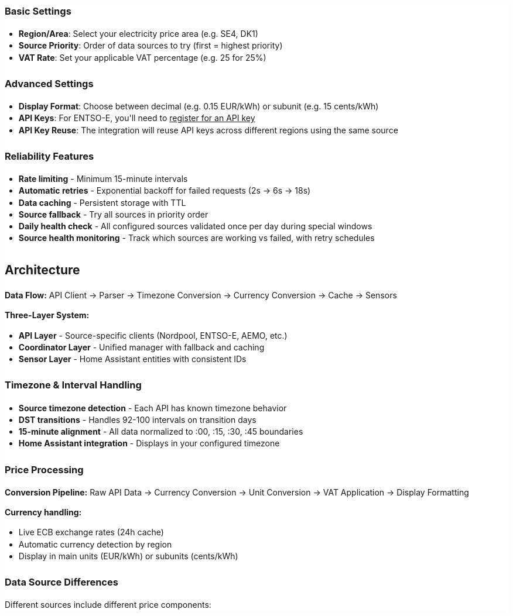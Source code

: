 ### Basic Settings

- **Region/Area**: Select your electricity price area (e.g. SE4, DK1)
- **Source Priority**: Order of data sources to try (first = highest priority)
- **VAT Rate**: Set your applicable VAT percentage (e.g. 25 for 25%)

### Advanced Settings

- **Display Format**: Choose between decimal (e.g. 0.15 EUR/kWh) or subunit (e.g. 15 cents/kWh)
- **API Keys**: For ENTSO-E, you'll need to [register for an API key](https://transparency.entsoe.eu/content/static_content/Static%20content/web%20api/Guide.html)
- **API Key Reuse**: The integration will reuse API keys across different regions using the same source

### Reliability Features

- **Rate limiting** - Minimum 15-minute intervals 
- **Automatic retries** - Exponential backoff for failed requests (2s → 6s → 18s)
- **Data caching** - Persistent storage with TTL
- **Source fallback** - Try all sources in priority order
- **Daily health check** - All configured sources validated once per day during special windows
- **Source health monitoring** - Track which sources are working vs failed, with retry schedules

## Architecture

**Data Flow:** API Client → Parser → Timezone Conversion → Currency Conversion → Cache → Sensors

**Three-Layer System:**
- **API Layer** - Source-specific clients (Nordpool, ENTSO-E, AEMO, etc.)
- **Coordinator Layer** - Unified manager with fallback and caching  
- **Sensor Layer** - Home Assistant entities with consistent IDs

### Timezone & Interval Handling

- **Source timezone detection** - Each API has known timezone behavior
- **DST transitions** - Handles 92-100 intervals on transition days  
- **15-minute alignment** - All data normalized to :00, :15, :30, :45 boundaries
- **Home Assistant integration** - Displays in your configured timezone

### Price Processing

**Conversion Pipeline:** Raw API Data → Currency Conversion → Unit Conversion → VAT Application → Display Formatting

**Currency handling:**
- Live ECB exchange rates (24h cache)
- Automatic currency detection by region
- Display in main units (EUR/kWh) or subunits (cents/kWh)

### Data Source Differences

Different sources include different price components:
